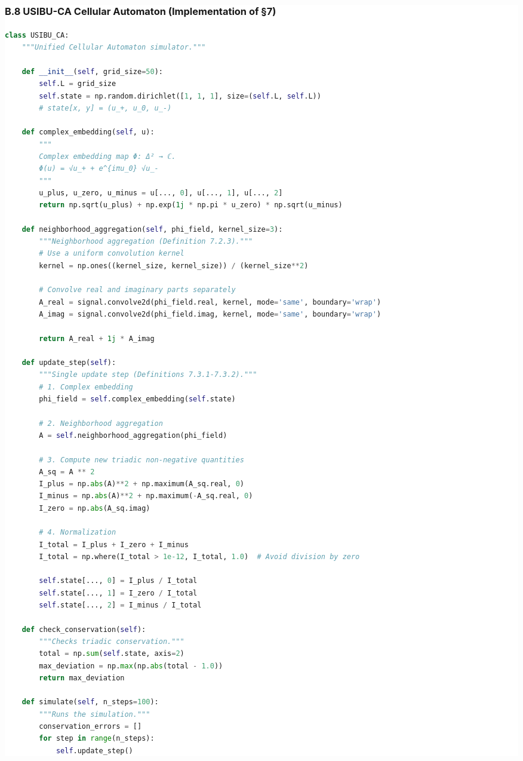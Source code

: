 ### B.8 USIBU-CA Cellular Automaton (Implementation of §7)

```python
class USIBU_CA:
    """Unified Cellular Automaton simulator."""
    
    def __init__(self, grid_size=50):
        self.L = grid_size
        self.state = np.random.dirichlet([1, 1, 1], size=(self.L, self.L))
        # state[x, y] = (u_+, u_0, u_-)
    
    def complex_embedding(self, u):
        """
        Complex embedding map Φ: Δ² → ℂ.
        Φ(u) = √u_+ + e^{iπu_0} √u_-
        """
        u_plus, u_zero, u_minus = u[..., 0], u[..., 1], u[..., 2]
        return np.sqrt(u_plus) + np.exp(1j * np.pi * u_zero) * np.sqrt(u_minus)
    
    def neighborhood_aggregation(self, phi_field, kernel_size=3):
        """Neighborhood aggregation (Definition 7.2.3)."""
        # Use a uniform convolution kernel
        kernel = np.ones((kernel_size, kernel_size)) / (kernel_size**2)
        
        # Convolve real and imaginary parts separately
        A_real = signal.convolve2d(phi_field.real, kernel, mode='same', boundary='wrap')
        A_imag = signal.convolve2d(phi_field.imag, kernel, mode='same', boundary='wrap')
        
        return A_real + 1j * A_imag
    
    def update_step(self):
        """Single update step (Definitions 7.3.1-7.3.2)."""
        # 1. Complex embedding
        phi_field = self.complex_embedding(self.state)
        
        # 2. Neighborhood aggregation
        A = self.neighborhood_aggregation(phi_field)
        
        # 3. Compute new triadic non-negative quantities
        A_sq = A ** 2
        I_plus = np.abs(A)**2 + np.maximum(A_sq.real, 0)
        I_minus = np.abs(A)**2 + np.maximum(-A_sq.real, 0)
        I_zero = np.abs(A_sq.imag)
        
        # 4. Normalization
        I_total = I_plus + I_zero + I_minus
        I_total = np.where(I_total > 1e-12, I_total, 1.0)  # Avoid division by zero
        
        self.state[..., 0] = I_plus / I_total
        self.state[..., 1] = I_zero / I_total
        self.state[..., 2] = I_minus / I_total
    
    def check_conservation(self):
        """Checks triadic conservation."""
        total = np.sum(self.state, axis=2)
        max_deviation = np.max(np.abs(total - 1.0))
        return max_deviation
    
    def simulate(self, n_steps=100):
        """Runs the simulation."""
        conservation_errors = []
        for step in range(n_steps):
            self.update_step()
```